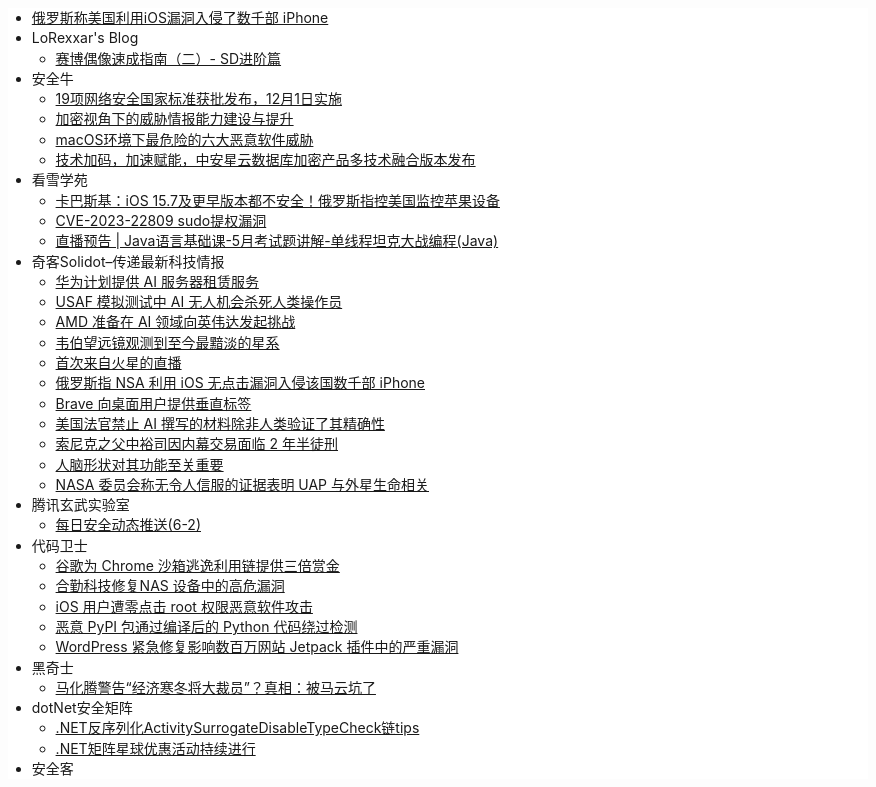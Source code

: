   - [俄罗斯称美国利用iOS漏洞入侵了数千部 iPhone](https://www.freebuf.com/news/368260.html)
- LoRexxar's Blog
  - [赛博偶像速成指南（二）- SD进阶篇](https://lorexxar.cn/2023/06/02/cyber-girl2/)
- 安全牛
  - [19项网络安全国家标准获批发布，12月1日实施](https://www.aqniu.com/vendor/96665.html)
  - [加密视角下的威胁情报能力建设与提升](https://www.aqniu.com/vendor/96649.html)
  - [macOS环境下最危险的六大恶意软件威胁](https://www.aqniu.com/industry/96645.html)
  - [技术加码，加速赋能，中安星云数据库加密产品多技术融合版本发布](https://www.aqniu.com/vendor/96642.html)
- 看雪学苑
  - [卡巴斯基：iOS 15.7及更早版本都不安全！俄罗斯指控美国监控苹果设备](https://mp.weixin.qq.com/s?__biz=MjM5NTc2MDYxMw==&mid=2458505973&idx=1&sn=3790645adcb211978c05271fc8aa34fa&chksm=b18ee27f86f96b69f8b1fd66eb4b721edd83ee7bf3e410ef1f49a550c27e81c2b32ab02d6c17&scene=58&subscene=0#rd)
  - [CVE-2023-22809 sudo提权漏洞](https://mp.weixin.qq.com/s?__biz=MjM5NTc2MDYxMw==&mid=2458505973&idx=2&sn=1a5a1042b8a06a2dae3ed108b6002ba4&chksm=b18ee27f86f96b695268b964bf1ac044432cd779d1f40ee7d4375d6dfffc2797504f30d1c958&scene=58&subscene=0#rd)
  - [直播预告 | Java语言基础课-5月考试题讲解-单线程坦克大战编程(Java)](https://mp.weixin.qq.com/s?__biz=MjM5NTc2MDYxMw==&mid=2458505973&idx=4&sn=26a89305b879e5532239362edb9f7146&chksm=b18ee27f86f96b6912637ec11a2402cbcc93dcab7664162a3fc7c9ef0a522e978b69dcbee006&scene=58&subscene=0#rd)
- 奇客Solidot–传递最新科技情报
  - [华为计划提供 AI 服务器租赁服务](https://www.solidot.org/story?sid=75140)
  - [USAF 模拟测试中 AI 无人机会杀死人类操作员](https://www.solidot.org/story?sid=75139)
  - [AMD 准备在 AI 领域向英伟达发起挑战](https://www.solidot.org/story?sid=75138)
  - [韦伯望远镜观测到至今最黯淡的星系](https://www.solidot.org/story?sid=75137)
  - [首次来自火星的直播](https://www.solidot.org/story?sid=75136)
  - [俄罗斯指 NSA 利用 iOS 无点击漏洞入侵该国数千部 iPhone](https://www.solidot.org/story?sid=75135)
  - [Brave 向桌面用户提供垂直标签](https://www.solidot.org/story?sid=75134)
  - [美国法官禁止 AI 撰写的材料除非人类验证了其精确性](https://www.solidot.org/story?sid=75133)
  - [索尼克之父中裕司因内幕交易面临 2 年半徒刑](https://www.solidot.org/story?sid=75132)
  - [人脑形状对其功能至关重要](https://www.solidot.org/story?sid=75131)
  - [NASA 委员会称无令人信服的证据表明 UAP 与外星生命相关](https://www.solidot.org/story?sid=75130)
- 腾讯玄武实验室
  - [每日安全动态推送(6-2)](https://mp.weixin.qq.com/s?__biz=MzA5NDYyNDI0MA==&mid=2651959000&idx=1&sn=618370e9ed60c680bb497e61455aad3f&chksm=8baece47bcd947513f2269c9e9c52d5294016986de0a8317c20ee4713f1657ead8df7b6b795a&scene=58&subscene=0#rd)
- 代码卫士
  - [谷歌为 Chrome 沙箱逃逸利用链提供三倍赏金](https://mp.weixin.qq.com/s?__biz=MzI2NTg4OTc5Nw==&mid=2247516649&idx=1&sn=4e785a24db31c0a5ba6444f993a7c15e&chksm=ea94b083dde339956da54b6ff9b4036c037a976bad07e12c44d2db445eef51db0ed4c00ef820&scene=58&subscene=0#rd)
  - [合勤科技修复NAS 设备中的高危漏洞](https://mp.weixin.qq.com/s?__biz=MzI2NTg4OTc5Nw==&mid=2247516649&idx=2&sn=8568497e673e6061401b953a0bb37e2d&chksm=ea94b083dde3399587e9f570cb506e4f4d17d2f23280a147343bc96a5a1c55eaa427de1dffb0&scene=58&subscene=0#rd)
  - [iOS 用户遭零点击 root 权限恶意软件攻击](https://mp.weixin.qq.com/s?__biz=MzI2NTg4OTc5Nw==&mid=2247516649&idx=3&sn=98e4e8c8a8f861765f6f700cd7f559e4&chksm=ea94b083dde33995c70d095c4c98acdfae6b5e2f7edf6bd83e569b1d62eb9feb215671dab293&scene=58&subscene=0#rd)
  - [恶意 PyPI 包通过编译后的 Python 代码绕过检测](https://mp.weixin.qq.com/s?__biz=MzI2NTg4OTc5Nw==&mid=2247516649&idx=4&sn=f367f72fbebdff5d48ad087be1a03b77&chksm=ea94b083dde339955d97f7ee0185de146bffb9aebcd533221e32cc770bb884036c61712f4f08&scene=58&subscene=0#rd)
  - [WordPress 紧急修复影响数百万网站 Jetpack 插件中的严重漏洞](https://mp.weixin.qq.com/s?__biz=MzI2NTg4OTc5Nw==&mid=2247516649&idx=5&sn=3a673400f9a00b2b334fadfda1b0a8a9&chksm=ea94b083dde33995e9079edc64941b6bda561e4fbb1c4406e76ffcfb5423d723243494cbb5af&scene=58&subscene=0#rd)
- 黑奇士
  - [马化腾警告“经济寒冬将大裁员”？真相：被马云坑了](https://mp.weixin.qq.com/s?__biz=MzI5ODYwNTE4Nw==&mid=2247487644&idx=1&sn=806a3db95166bf2dfaffe5eacb32169e&chksm=eca21f70dbd5966697dfb085634a88cc1ad5cf272103f30bdae1bb0b48a657a3047845be3d3c&scene=58&subscene=0#rd)
- dotNet安全矩阵
  - [.NET反序列化ActivitySurrogateDisableTypeCheck链tips](https://mp.weixin.qq.com/s?__biz=MzUyOTc3NTQ5MA==&mid=2247487731&idx=1&sn=20cab18e0cc96684bbd8df2db100eee7&chksm=fa5abe1ecd2d37087ce28289ecb5dce308505f3e5f51058d92d410058618e8440b20c3e52c0c&scene=58&subscene=0#rd)
  - [.NET矩阵星球优惠活动持续进行](https://mp.weixin.qq.com/s?__biz=MzUyOTc3NTQ5MA==&mid=2247487731&idx=2&sn=300543b1c69c2e9fc55adaf1c39b0f9a&chksm=fa5abe1ecd2d37089beb4ce1400c930d2f1d5c12fefa4a353239489b213bc5c87a3f93e3c05d&scene=58&subscene=0#rd)
- 安全客